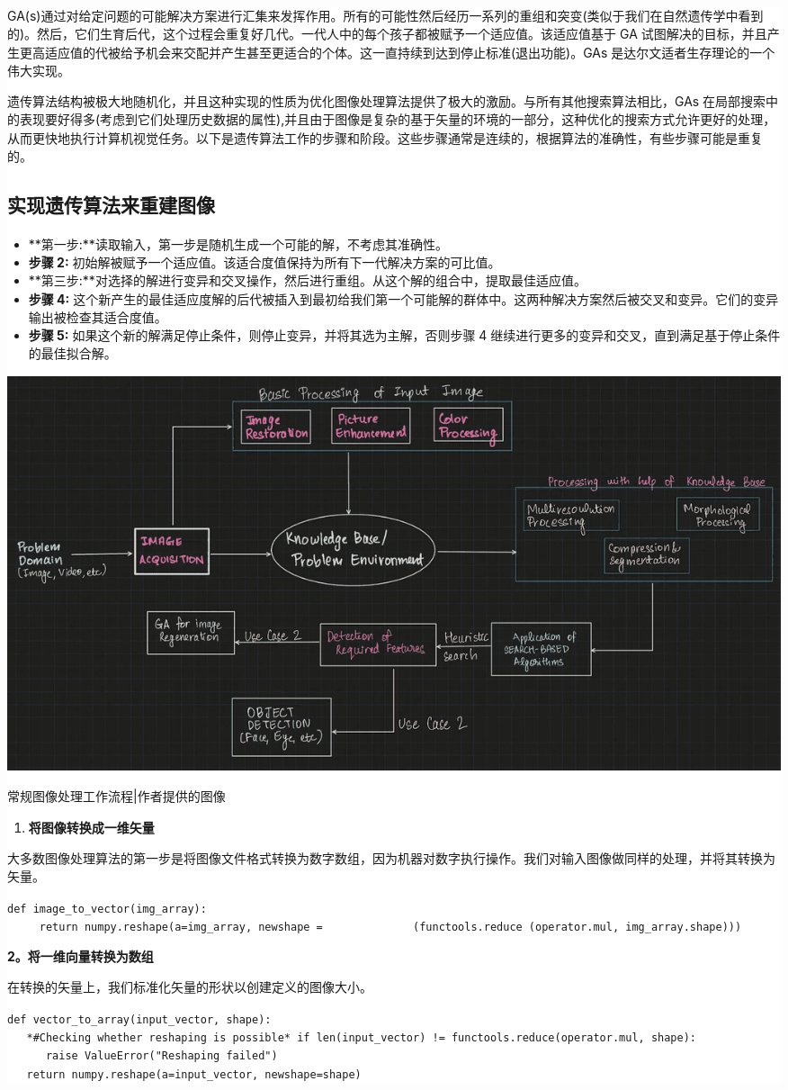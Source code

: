 GA(s)通过对给定问题的可能解决方案进行汇集来发挥作用。所有的可能性然后经历一系列的重组和突变(类似于我们在自然遗传学中看到的)。然后，它们生育后代，这个过程会重复好几代。一代人中的每个孩子都被赋予一个适应值。该适应值基于 GA 试图解决的目标，并且产生更高适应值的代被给予机会来交配并产生甚至更适合的个体。这一直持续到达到停止标准(退出功能)。GAs 是达尔文适者生存理论的一个伟大实现。

遗传算法结构被极大地随机化，并且这种实现的性质为优化图像处理算法提供了极大的激励。与所有其他搜索算法相比，GAs 在局部搜索中的表现要好得多(考虑到它们处理历史数据的属性),并且由于图像是复杂的基于矢量的环境的一部分，这种优化的搜索方式允许更好的处理，从而更快地执行计算机视觉任务。以下是遗传算法工作的步骤和阶段。这些步骤通常是连续的，根据算法的准确性，有些步骤可能是重复的。

## 实现遗传算法来重建图像

*   **第一步:**读取输入，第一步是随机生成一个可能的解，不考虑其准确性。
*   **步骤 2:** 初始解被赋予一个适应值。该适合度值保持为所有下一代解决方案的可比值。
*   **第三步:**对选择的解进行变异和交叉操作，然后进行重组。从这个解的组合中，提取最佳适应值。
*   **步骤 4:** 这个新产生的最佳适应度解的后代被插入到最初给我们第一个可能解的群体中。这两种解决方案然后被交叉和变异。它们的变异输出被检查其适合度值。
*   **步骤 5:** 如果这个新的解满足停止条件，则停止变异，并将其选为主解，否则步骤 4 继续进行更多的变异和交叉，直到满足基于停止条件的最佳拟合解。

![](img/40ddef790326c3171a92eddebd034e8d.png)

常规图像处理工作流程|作者提供的图像

1.  **将图像转换成一维矢量**

大多数图像处理算法的第一步是将图像文件格式转换为数字数组，因为机器对数字执行操作。我们对输入图像做同样的处理，并将其转换为矢量。

```
def image_to_vector(img_array):
     return numpy.reshape(a=img_array, newshape =              (functools.reduce (operator.mul, img_array.shape)))
```

**2。将一维向量转换为数组**

在转换的矢量上，我们标准化矢量的形状以创建定义的图像大小。

```
def vector_to_array(input_vector, shape):
   *#Checking whether reshaping is possible* if len(input_vector) != functools.reduce(operator.mul, shape):
      raise ValueError("Reshaping failed")
   return numpy.reshape(a=input_vector, newshape=shape)
```
